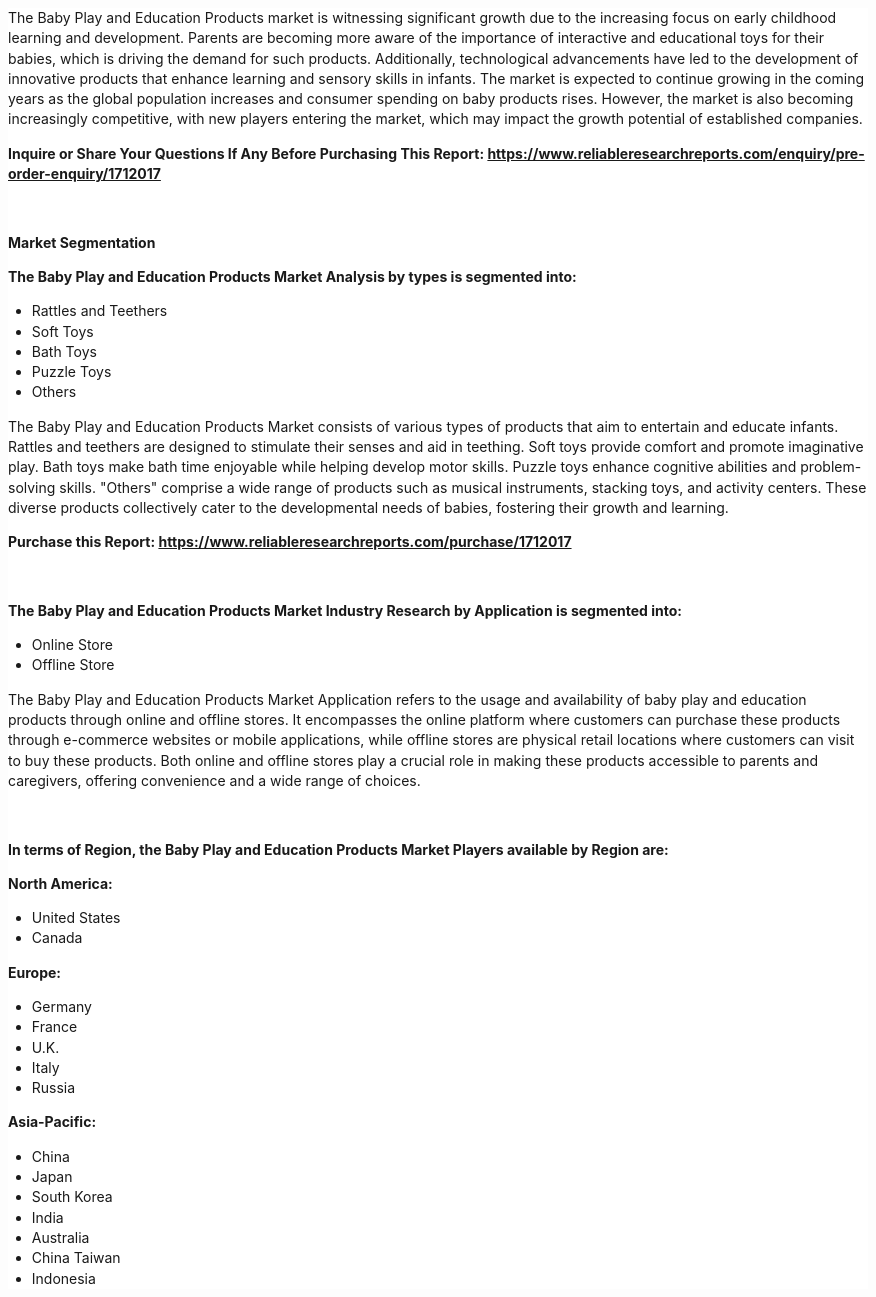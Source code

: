 <p><p>The Baby Play and Education Products market is witnessing significant growth due to the increasing focus on early childhood learning and development. Parents are becoming more aware of the importance of interactive and educational toys for their babies, which is driving the demand for such products. Additionally, technological advancements have led to the development of innovative products that enhance learning and sensory skills in infants. The market is expected to continue growing in the coming years as the global population increases and consumer spending on baby products rises. However, the market is also becoming increasingly competitive, with new players entering the market, which may impact the growth potential of established companies.</p></p>
<p><strong>Inquire or Share Your Questions If Any Before Purchasing This Report: <a href="https://www.reliableresearchreports.com/enquiry/pre-order-enquiry/1712017">https://www.reliableresearchreports.com/enquiry/pre-order-enquiry/1712017</a></strong></p>
<p>&nbsp;</p>
<p><strong>Market Segmentation</strong></p>
<p><strong>The Baby Play and Education Products Market Analysis by types is segmented into:</strong></p>
<p><ul><li>Rattles and Teethers</li><li>Soft Toys</li><li>Bath Toys</li><li>Puzzle Toys</li><li>Others</li></ul></p>
<p><p>The Baby Play and Education Products Market consists of various types of products that aim to entertain and educate infants. Rattles and teethers are designed to stimulate their senses and aid in teething. Soft toys provide comfort and promote imaginative play. Bath toys make bath time enjoyable while helping develop motor skills. Puzzle toys enhance cognitive abilities and problem-solving skills. "Others" comprise a wide range of products such as musical instruments, stacking toys, and activity centers. These diverse products collectively cater to the developmental needs of babies, fostering their growth and learning.</p></p>
<p><strong>Purchase this Report:&nbsp;<a href="https://www.reliableresearchreports.com/purchase/1712017">https://www.reliableresearchreports.com/purchase/1712017</a></strong></p>
<p>&nbsp;</p>
<p><strong>The Baby Play and Education Products Market Industry Research by Application is segmented into:</strong></p>
<p><ul><li>Online Store</li><li>Offline Store</li></ul></p>
<p><p>The Baby Play and Education Products Market Application refers to the usage and availability of baby play and education products through online and offline stores. It encompasses the online platform where customers can purchase these products through e-commerce websites or mobile applications, while offline stores are physical retail locations where customers can visit to buy these products. Both online and offline stores play a crucial role in making these products accessible to parents and caregivers, offering convenience and a wide range of choices.</p></p>
<p>&nbsp;</p>
<p><strong>In terms of Region, the Baby Play and Education Products Market Players available by Region are:</strong></p>
<p>
    <p> <strong> North America: </strong>
        <ul>
            <li>United States</li>
            <li>Canada</li>
        </ul>
        </p> 
    <p> <strong> Europe: </strong>
        <ul>
            <li>Germany</li>
            <li>France</li>
            <li>U.K.</li>
            <li>Italy</li>
            <li>Russia</li>
        </ul>
        </p> 
    <p> <strong> Asia-Pacific: </strong>
        <ul>
            <li>China</li>
            <li>Japan</li>
            <li>South Korea</li>
            <li>India</li>
            <li>Australia</li>
            <li>China Taiwan</li>
            <li>Indonesia</li>